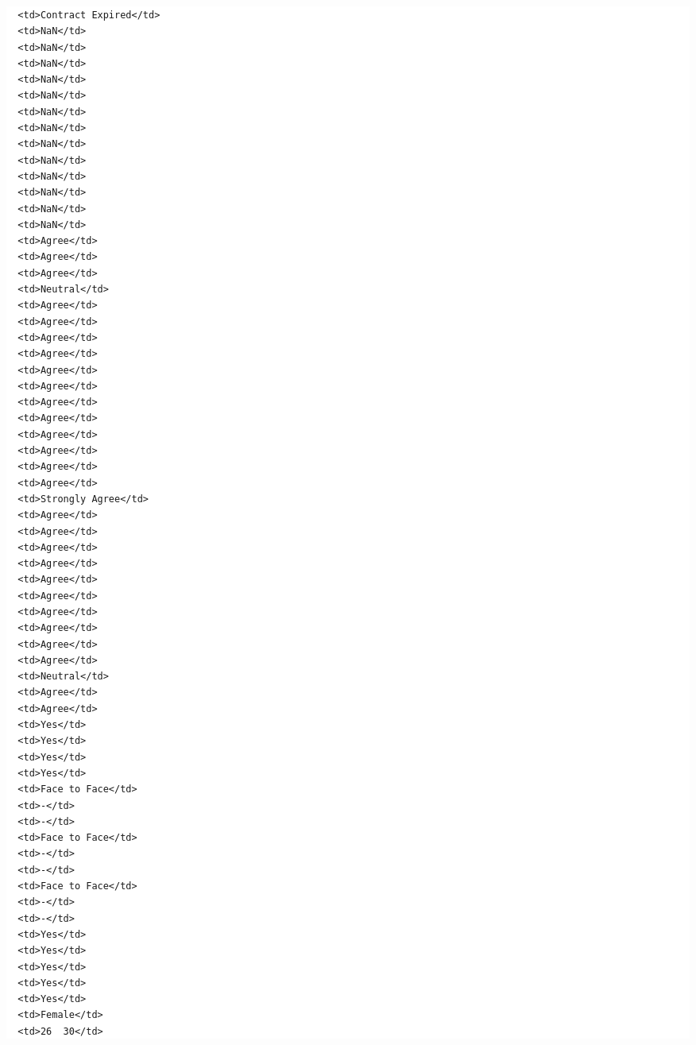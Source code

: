       <td>Contract Expired</td>
      <td>NaN</td>
      <td>NaN</td>
      <td>NaN</td>
      <td>NaN</td>
      <td>NaN</td>
      <td>NaN</td>
      <td>NaN</td>
      <td>NaN</td>
      <td>NaN</td>
      <td>NaN</td>
      <td>NaN</td>
      <td>NaN</td>
      <td>NaN</td>
      <td>Agree</td>
      <td>Agree</td>
      <td>Agree</td>
      <td>Neutral</td>
      <td>Agree</td>
      <td>Agree</td>
      <td>Agree</td>
      <td>Agree</td>
      <td>Agree</td>
      <td>Agree</td>
      <td>Agree</td>
      <td>Agree</td>
      <td>Agree</td>
      <td>Agree</td>
      <td>Agree</td>
      <td>Agree</td>
      <td>Strongly Agree</td>
      <td>Agree</td>
      <td>Agree</td>
      <td>Agree</td>
      <td>Agree</td>
      <td>Agree</td>
      <td>Agree</td>
      <td>Agree</td>
      <td>Agree</td>
      <td>Agree</td>
      <td>Agree</td>
      <td>Neutral</td>
      <td>Agree</td>
      <td>Agree</td>
      <td>Yes</td>
      <td>Yes</td>
      <td>Yes</td>
      <td>Yes</td>
      <td>Face to Face</td>
      <td>-</td>
      <td>-</td>
      <td>Face to Face</td>
      <td>-</td>
      <td>-</td>
      <td>Face to Face</td>
      <td>-</td>
      <td>-</td>
      <td>Yes</td>
      <td>Yes</td>
      <td>Yes</td>
      <td>Yes</td>
      <td>Yes</td>
      <td>Female</td>
      <td>26  30</td>